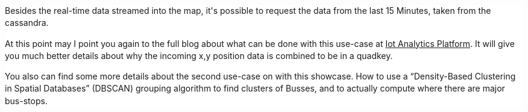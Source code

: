 Besides the real-time data streamed into the map, it's possible to request the data from the last 15 Minutes,
taken from the cassandra.

At this point may I point you again to the full blog about what can be done with this use-case at
 [Iot Analytics Platform](https://blog.codecentric.de/en/2016/07/iot-analytics-platform/). It will give you
 much better details about why the incoming x,y position data is combined to be in a quadkey.

You also can find some more details about the second use-case on with this showcase. How to use a
“Density-Based Clustering in Spatial Databases” (DBSCAN) grouping algorithm to find clusters of Busses, and
 to actually compute where there are major bus-stops.